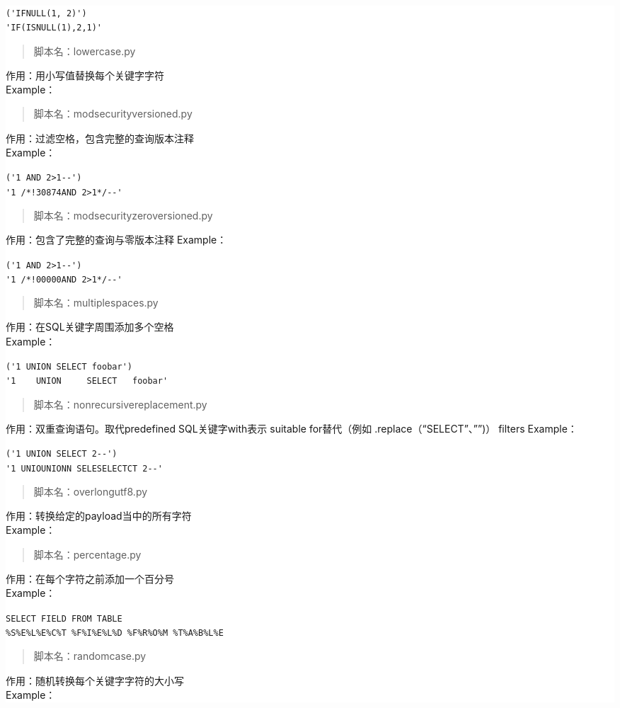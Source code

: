 	('IFNULL(1, 2)')
	'IF(ISNULL(1),2,1)'


> 脚本名：lowercase.py   

作用：用小写值替换每个关键字字符    
Example：


> 脚本名：modsecurityversioned.py  

作用：过滤空格，包含完整的查询版本注释  
Example：

	('1 AND 2>1--')
	'1 /*!30874AND 2>1*/--'


> 脚本名：modsecurityzeroversioned.py  

作用：包含了完整的查询与零版本注释
Example：

	('1 AND 2>1--')
	'1 /*!00000AND 2>1*/--'


> 脚本名：multiplespaces.py   

作用：在SQL关键字周围添加多个空格    
Example：

	('1 UNION SELECT foobar')
	'1    UNION     SELECT   foobar'


> 脚本名：nonrecursivereplacement.py  

作用：双重查询语句。取代predefined SQL关键字with表示 suitable for替代（例如  .replace（“SELECT”、””)） filters
Example：

	('1 UNION SELECT 2--')
	'1 UNIOUNIONN SELESELECTCT 2--'


> 脚本名：overlongutf8.py  

作用：转换给定的payload当中的所有字符    
Example：


> 脚本名：percentage.py   

作用：在每个字符之前添加一个百分号    
Example：
	
	SELECT FIELD FROM TABLE
	%S%E%L%E%C%T %F%I%E%L%D %F%R%O%M %T%A%B%L%E


> 脚本名：randomcase.py    

作用：随机转换每个关键字字符的大小写    
Example：
